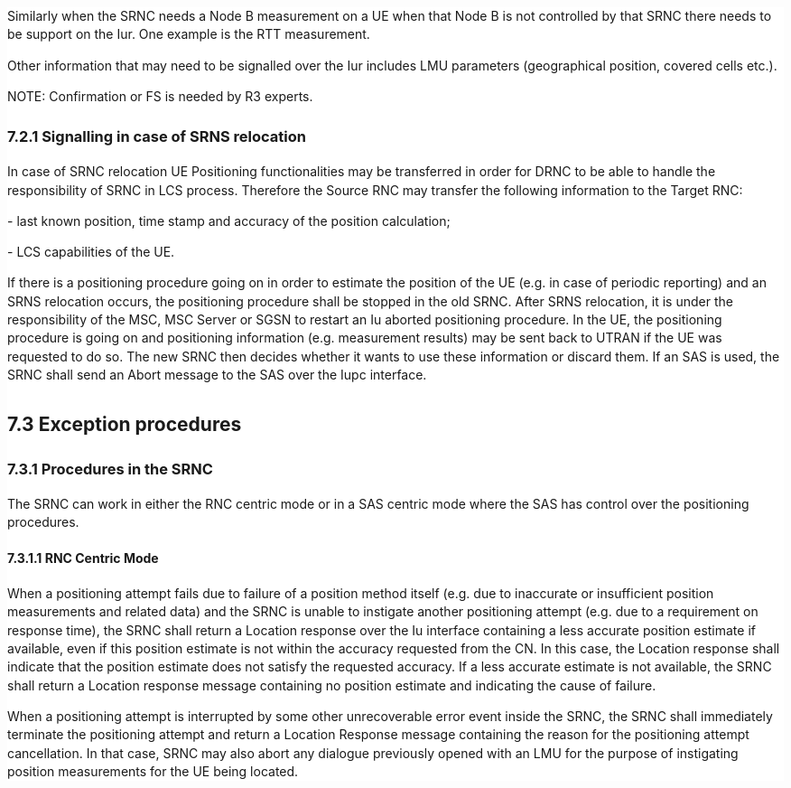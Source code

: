 Similarly when the SRNC needs a Node B measurement on a UE when that
Node B is not controlled by that SRNC there needs to be support on the
Iur. One example is the RTT measurement.

Other information that may need to be signalled over the Iur includes
LMU parameters (geographical position, covered cells etc.).

NOTE: Confirmation or FS is needed by R3 experts.

### 7.2.1 Signalling in case of SRNS relocation

In case of SRNC relocation UE Positioning functionalities may be
transferred in order for DRNC to be able to handle the responsibility of
SRNC in LCS process. Therefore the Source RNC may transfer the following
information to the Target RNC:

\- last known position, time stamp and accuracy of the position
calculation;

\- LCS capabilities of the UE.

If there is a positioning procedure going on in order to estimate the
position of the UE (e.g. in case of periodic reporting) and an SRNS
relocation occurs, the positioning procedure shall be stopped in the old
SRNC. After SRNS relocation, it is under the responsibility of the MSC,
MSC Server or SGSN to restart an Iu aborted positioning procedure. In
the UE, the positioning procedure is going on and positioning
information (e.g. measurement results) may be sent back to UTRAN if the
UE was requested to do so. The new SRNC then decides whether it wants to
use these information or discard them. If an SAS is used, the SRNC shall
send an Abort message to the SAS over the Iupc interface.

7.3 Exception procedures
------------------------

### 7.3.1 Procedures in the SRNC

The SRNC can work in either the RNC centric mode or in a SAS centric
mode where the SAS has control over the positioning procedures.

#### 7.3.1.1 RNC Centric Mode

When a positioning attempt fails due to failure of a position method
itself (e.g. due to inaccurate or insufficient position measurements and
related data) and the SRNC is unable to instigate another positioning
attempt (e.g. due to a requirement on response time), the SRNC shall
return a Location response over the Iu interface containing a less
accurate position estimate if available, even if this position estimate
is not within the accuracy requested from the CN. In this case, the
Location response shall indicate that the position estimate does not
satisfy the requested accuracy. If a less accurate estimate is not
available, the SRNC shall return a Location response message containing
no position estimate and indicating the cause of failure.

When a positioning attempt is interrupted by some other unrecoverable
error event inside the SRNC, the SRNC shall immediately terminate the
positioning attempt and return a Location Response message containing
the reason for the positioning attempt cancellation. In that case, SRNC
may also abort any dialogue previously opened with an LMU for the
purpose of instigating position measurements for the UE being located.
